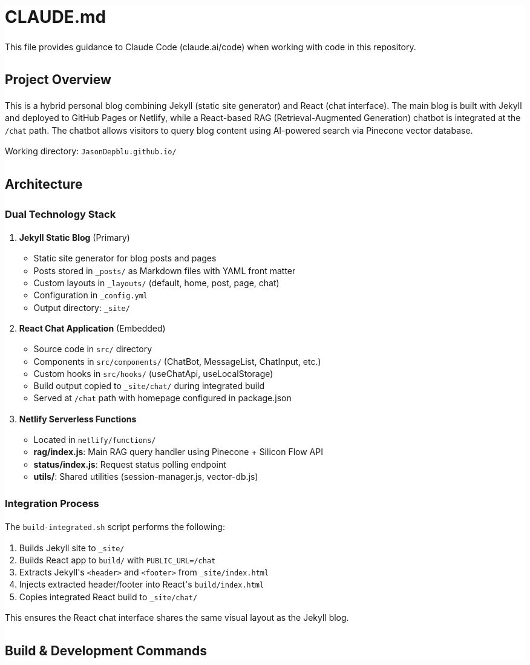 # CLAUDE.md

This file provides guidance to Claude Code (claude.ai/code) when working with code in this repository.

## Project Overview

This is a hybrid personal blog combining Jekyll (static site generator) and React (chat interface). The main blog is built with Jekyll and deployed to GitHub Pages or Netlify, while a React-based RAG (Retrieval-Augmented Generation) chatbot is integrated at the `/chat` path. The chatbot allows visitors to query blog content using AI-powered search via Pinecone vector database.

Working directory: `JasonDepblu.github.io/`

## Architecture

### Dual Technology Stack

1. **Jekyll Static Blog** (Primary)
   - Static site generator for blog posts and pages
   - Posts stored in `_posts/` as Markdown files with YAML front matter
   - Custom layouts in `_layouts/` (default, home, post, page, chat)
   - Configuration in `_config.yml`
   - Output directory: `_site/`

2. **React Chat Application** (Embedded)
   - Source code in `src/` directory
   - Components in `src/components/` (ChatBot, MessageList, ChatInput, etc.)
   - Custom hooks in `src/hooks/` (useChatApi, useLocalStorage)
   - Build output copied to `_site/chat/` during integrated build
   - Served at `/chat` path with homepage configured in package.json

3. **Netlify Serverless Functions**
   - Located in `netlify/functions/`
   - **rag/index.js**: Main RAG query handler using Pinecone + Silicon Flow API
   - **status/index.js**: Request status polling endpoint
   - **utils/**: Shared utilities (session-manager.js, vector-db.js)

### Integration Process

The `build-integrated.sh` script performs the following:
1. Builds Jekyll site to `_site/`
2. Builds React app to `build/` with `PUBLIC_URL=/chat`
3. Extracts Jekyll's `<header>` and `<footer>` from `_site/index.html`
4. Injects extracted header/footer into React's `build/index.html`
5. Copies integrated React build to `_site/chat/`

This ensures the React chat interface shares the same visual layout as the Jekyll blog.

## Build & Development Commands
